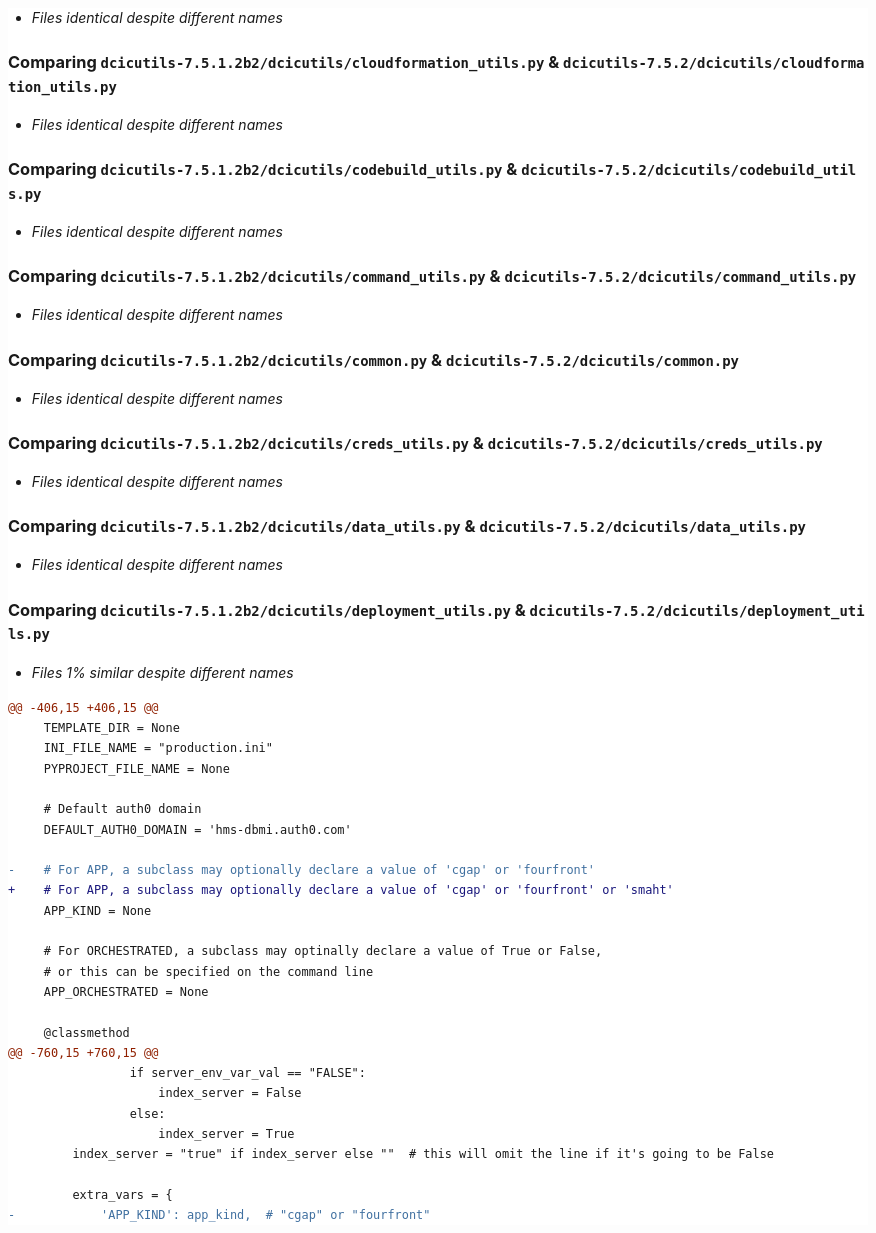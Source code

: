  * *Files identical despite different names*

### Comparing `dcicutils-7.5.1.2b2/dcicutils/cloudformation_utils.py` & `dcicutils-7.5.2/dcicutils/cloudformation_utils.py`

 * *Files identical despite different names*

### Comparing `dcicutils-7.5.1.2b2/dcicutils/codebuild_utils.py` & `dcicutils-7.5.2/dcicutils/codebuild_utils.py`

 * *Files identical despite different names*

### Comparing `dcicutils-7.5.1.2b2/dcicutils/command_utils.py` & `dcicutils-7.5.2/dcicutils/command_utils.py`

 * *Files identical despite different names*

### Comparing `dcicutils-7.5.1.2b2/dcicutils/common.py` & `dcicutils-7.5.2/dcicutils/common.py`

 * *Files identical despite different names*

### Comparing `dcicutils-7.5.1.2b2/dcicutils/creds_utils.py` & `dcicutils-7.5.2/dcicutils/creds_utils.py`

 * *Files identical despite different names*

### Comparing `dcicutils-7.5.1.2b2/dcicutils/data_utils.py` & `dcicutils-7.5.2/dcicutils/data_utils.py`

 * *Files identical despite different names*

### Comparing `dcicutils-7.5.1.2b2/dcicutils/deployment_utils.py` & `dcicutils-7.5.2/dcicutils/deployment_utils.py`

 * *Files 1% similar despite different names*

```diff
@@ -406,15 +406,15 @@
     TEMPLATE_DIR = None
     INI_FILE_NAME = "production.ini"
     PYPROJECT_FILE_NAME = None
 
     # Default auth0 domain
     DEFAULT_AUTH0_DOMAIN = 'hms-dbmi.auth0.com'
 
-    # For APP, a subclass may optionally declare a value of 'cgap' or 'fourfront'
+    # For APP, a subclass may optionally declare a value of 'cgap' or 'fourfront' or 'smaht'
     APP_KIND = None
 
     # For ORCHESTRATED, a subclass may optinally declare a value of True or False,
     # or this can be specified on the command line
     APP_ORCHESTRATED = None
 
     @classmethod
@@ -760,15 +760,15 @@
                 if server_env_var_val == "FALSE":
                     index_server = False
                 else:
                     index_server = True
         index_server = "true" if index_server else ""  # this will omit the line if it's going to be False
 
         extra_vars = {
-            'APP_KIND': app_kind,  # "cgap" or "fourfront"
```